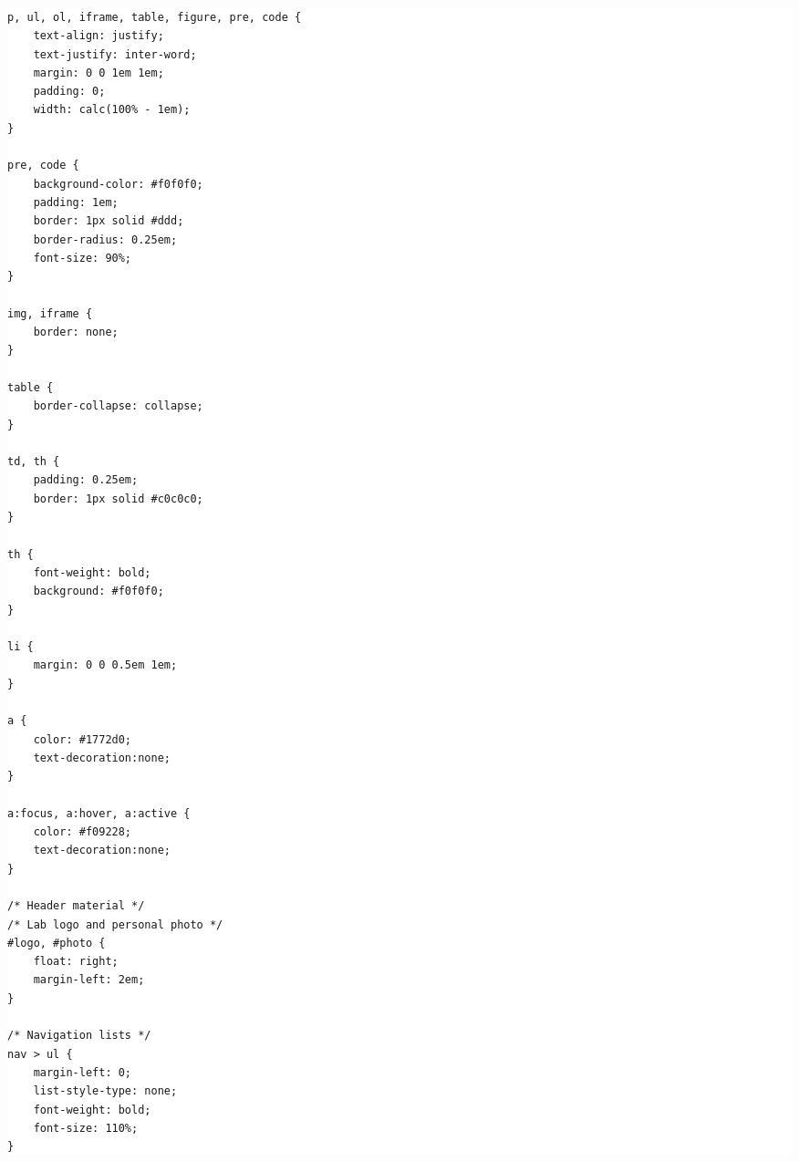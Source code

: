     p, ul, ol, iframe, table, figure, pre, code {
        text-align: justify;
        text-justify: inter-word;
        margin: 0 0 1em 1em;
        padding: 0;
        width: calc(100% - 1em);
    }

    pre, code {
        background-color: #f0f0f0;
        padding: 1em;
        border: 1px solid #ddd;
        border-radius: 0.25em;
        font-size: 90%;
    }

    img, iframe {
        border: none;
    }

    table {
        border-collapse: collapse;
    }

    td, th {
        padding: 0.25em;
        border: 1px solid #c0c0c0;
    }

    th {
        font-weight: bold;
        background: #f0f0f0;
    }

    li {
        margin: 0 0 0.5em 1em;
    }

    a {
        color: #1772d0;
        text-decoration:none;
    }

    a:focus, a:hover, a:active {
        color: #f09228;
        text-decoration:none;
    }

    /* Header material */
    /* Lab logo and personal photo */
    #logo, #photo {
        float: right;
        margin-left: 2em;
    }

    /* Navigation lists */
    nav > ul {
        margin-left: 0;
        list-style-type: none;
        font-weight: bold;
        font-size: 110%;
    }
